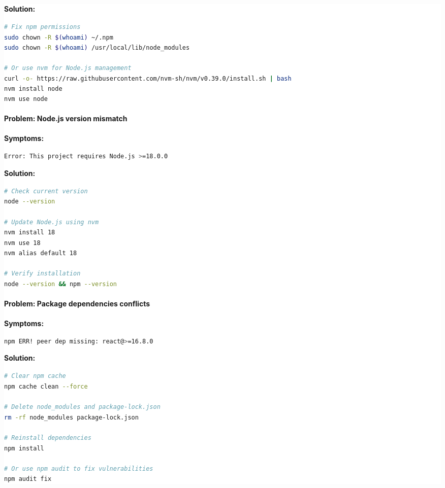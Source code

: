 **Solution:**
```bash
# Fix npm permissions
sudo chown -R $(whoami) ~/.npm
sudo chown -R $(whoami) /usr/local/lib/node_modules

# Or use nvm for Node.js management
curl -o- https://raw.githubusercontent.com/nvm-sh/nvm/v0.39.0/install.sh | bash
nvm install node
nvm use node
```

#### Problem: Node.js version mismatch

**Symptoms:**
```bash
Error: This project requires Node.js >=18.0.0
```

**Solution:**
```bash
# Check current version
node --version

# Update Node.js using nvm
nvm install 18
nvm use 18
nvm alias default 18

# Verify installation
node --version && npm --version
```

#### Problem: Package dependencies conflicts

**Symptoms:**
```bash
npm ERR! peer dep missing: react@>=16.8.0
```

**Solution:**
```bash
# Clear npm cache
npm cache clean --force

# Delete node_modules and package-lock.json
rm -rf node_modules package-lock.json

# Reinstall dependencies
npm install

# Or use npm audit to fix vulnerabilities
npm audit fix
```
